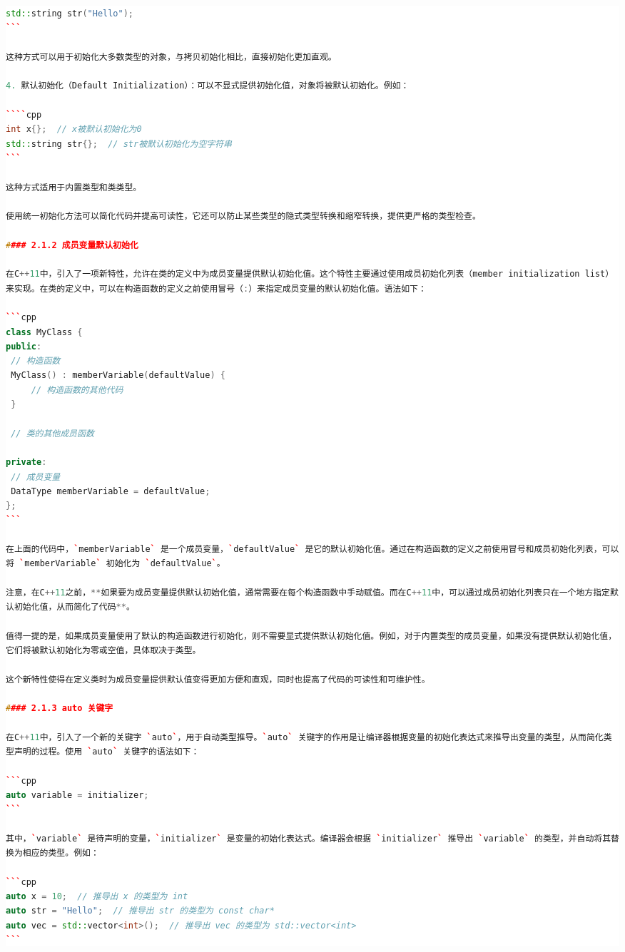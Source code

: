    ````cpp
   std::string str("Hello");
   ```

   这种方式可以用于初始化大多数类型的对象，与拷贝初始化相比，直接初始化更加直观。

4. 默认初始化（Default Initialization）：可以不显式提供初始化值，对象将被默认初始化。例如：

   ````cpp
   int x{};  // x被默认初始化为0
   std::string str{};  // str被默认初始化为空字符串
   ```
   
   这种方式适用于内置类型和类类型。

使用统一初始化方法可以简化代码并提高可读性，它还可以防止某些类型的隐式类型转换和缩窄转换，提供更严格的类型检查。

#### 2.1.2 成员变量默认初始化

在C++11中，引入了一项新特性，允许在类的定义中为成员变量提供默认初始化值。这个特性主要通过使用成员初始化列表（member initialization list）来实现。在类的定义中，可以在构造函数的定义之前使用冒号（:）来指定成员变量的默认初始化值。语法如下：

```cpp
class MyClass {
public:
    // 构造函数
    MyClass() : memberVariable(defaultValue) {
        // 构造函数的其他代码
    }

    // 类的其他成员函数

private:
    // 成员变量
    DataType memberVariable = defaultValue;
};
```

在上面的代码中，`memberVariable` 是一个成员变量，`defaultValue` 是它的默认初始化值。通过在构造函数的定义之前使用冒号和成员初始化列表，可以将 `memberVariable` 初始化为 `defaultValue`。

注意，在C++11之前，**如果要为成员变量提供默认初始化值，通常需要在每个构造函数中手动赋值。而在C++11中，可以通过成员初始化列表只在一个地方指定默认初始化值，从而简化了代码**。

值得一提的是，如果成员变量使用了默认的构造函数进行初始化，则不需要显式提供默认初始化值。例如，对于内置类型的成员变量，如果没有提供默认初始化值，它们将被默认初始化为零或空值，具体取决于类型。

这个新特性使得在定义类时为成员变量提供默认值变得更加方便和直观，同时也提高了代码的可读性和可维护性。

#### 2.1.3 auto 关键字

在C++11中，引入了一个新的关键字 `auto`，用于自动类型推导。`auto` 关键字的作用是让编译器根据变量的初始化表达式来推导出变量的类型，从而简化类型声明的过程。使用 `auto` 关键字的语法如下：

```cpp
auto variable = initializer;
```

其中，`variable` 是待声明的变量，`initializer` 是变量的初始化表达式。编译器会根据 `initializer` 推导出 `variable` 的类型，并自动将其替换为相应的类型。例如：

```cpp
auto x = 10;  // 推导出 x 的类型为 int
auto str = "Hello";  // 推导出 str 的类型为 const char*
auto vec = std::vector<int>();  // 推导出 vec 的类型为 std::vector<int>
```

   ````